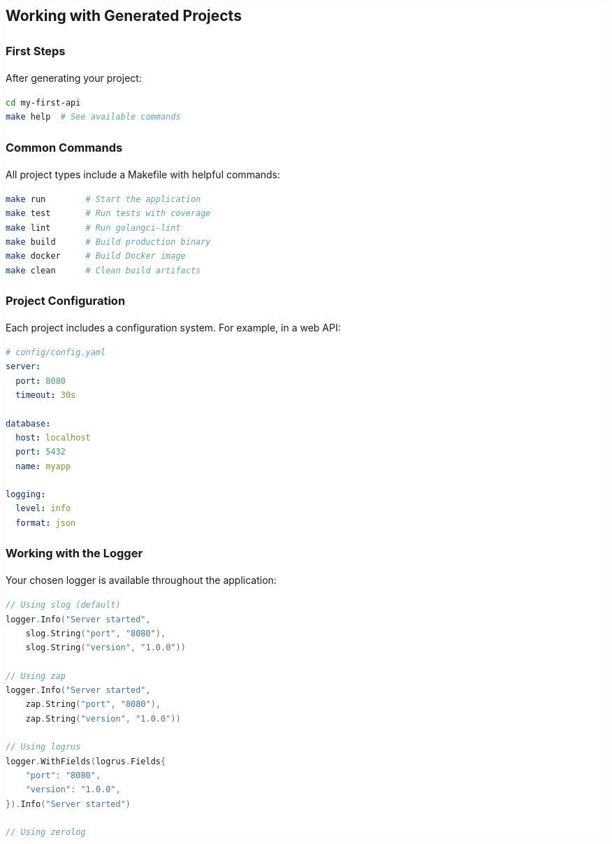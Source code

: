 ## Working with Generated Projects

### First Steps

After generating your project:

```bash
cd my-first-api
make help  # See available commands
```

### Common Commands

All project types include a Makefile with helpful commands:

```bash
make run        # Start the application
make test       # Run tests with coverage
make lint       # Run golangci-lint
make build      # Build production binary
make docker     # Build Docker image
make clean      # Clean build artifacts
```

### Project Configuration

Each project includes a configuration system. For example, in a web API:

```yaml
# config/config.yaml
server:
  port: 8080
  timeout: 30s

database:
  host: localhost
  port: 5432
  name: myapp

logging:
  level: info
  format: json
```

### Working with the Logger

Your chosen logger is available throughout the application:

```go
// Using slog (default)
logger.Info("Server started", 
    slog.String("port", "8080"),
    slog.String("version", "1.0.0"))

// Using zap
logger.Info("Server started",
    zap.String("port", "8080"),
    zap.String("version", "1.0.0"))

// Using logrus
logger.WithFields(logrus.Fields{
    "port": "8080",
    "version": "1.0.0",
}).Info("Server started")

// Using zerolog
```